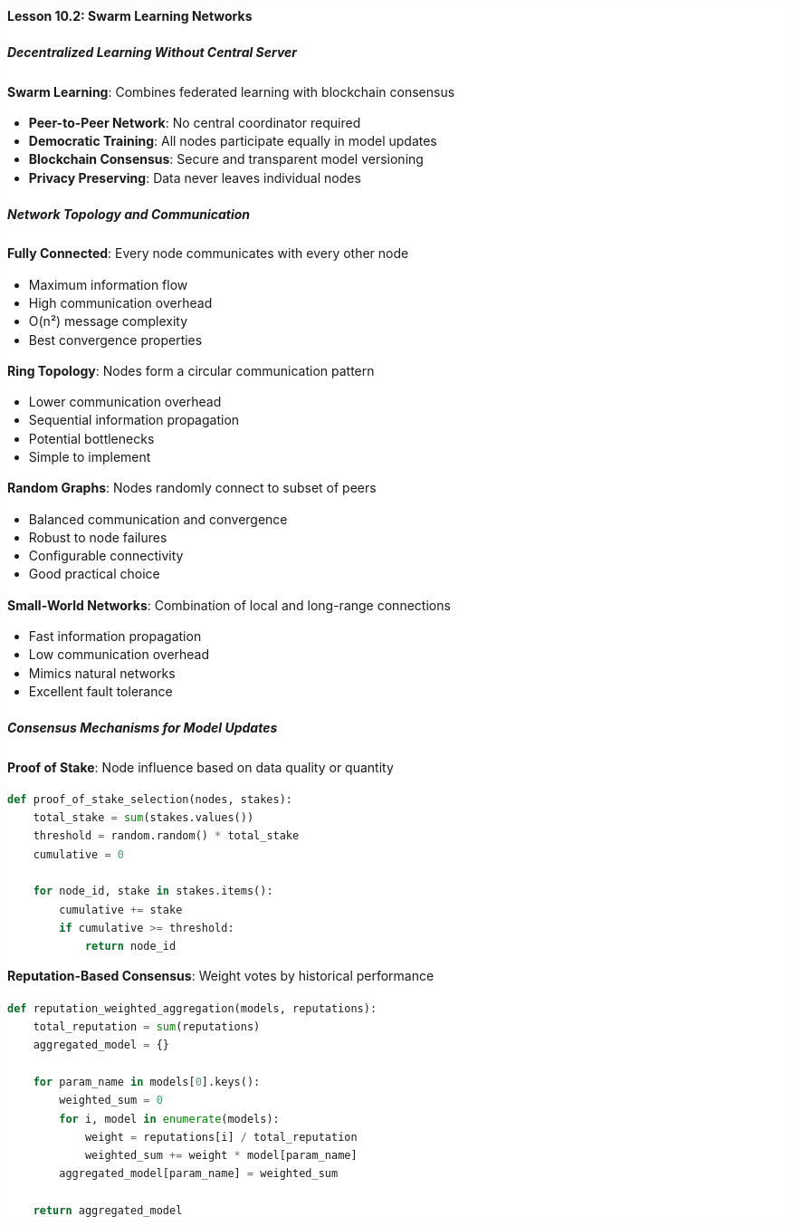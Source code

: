 #### Lesson 10.2: Swarm Learning Networks

##### Decentralized Learning Without Central Server

**Swarm Learning**: Combines federated learning with blockchain consensus
- **Peer-to-Peer Network**: No central coordinator required
- **Democratic Training**: All nodes participate equally in model updates
- **Blockchain Consensus**: Secure and transparent model versioning
- **Privacy Preserving**: Data never leaves individual nodes

##### Network Topology and Communication

**Fully Connected**: Every node communicates with every other node
- Maximum information flow
- High communication overhead
- O(n²) message complexity
- Best convergence properties

**Ring Topology**: Nodes form a circular communication pattern
- Lower communication overhead
- Sequential information propagation
- Potential bottlenecks
- Simple to implement

**Random Graphs**: Nodes randomly connect to subset of peers
- Balanced communication and convergence
- Robust to node failures
- Configurable connectivity
- Good practical choice

**Small-World Networks**: Combination of local and long-range connections
- Fast information propagation
- Low communication overhead
- Mimics natural networks
- Excellent fault tolerance

##### Consensus Mechanisms for Model Updates

**Proof of Stake**: Node influence based on data quality or quantity
```python
def proof_of_stake_selection(nodes, stakes):
    total_stake = sum(stakes.values())
    threshold = random.random() * total_stake
    cumulative = 0
    
    for node_id, stake in stakes.items():
        cumulative += stake
        if cumulative >= threshold:
            return node_id
```

**Reputation-Based Consensus**: Weight votes by historical performance
```python
def reputation_weighted_aggregation(models, reputations):
    total_reputation = sum(reputations)
    aggregated_model = {}
    
    for param_name in models[0].keys():
        weighted_sum = 0
        for i, model in enumerate(models):
            weight = reputations[i] / total_reputation
            weighted_sum += weight * model[param_name]
        aggregated_model[param_name] = weighted_sum
    
    return aggregated_model
```

